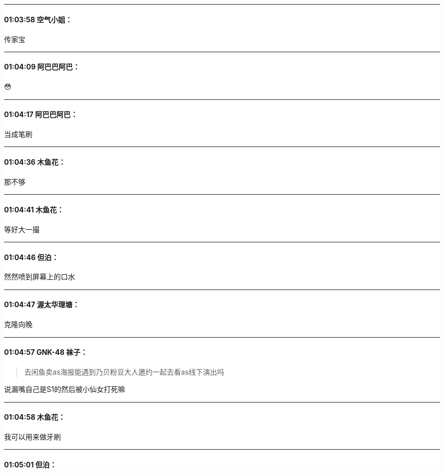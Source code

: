 *****

#### 01:03:58  空气小姐：

传家宝

*****

#### 01:04:09  阿巴巴阿巴：

😳

*****

#### 01:04:17  阿巴巴阿巴：

当成笔刷

*****

#### 01:04:36  木鱼花：

那不够

*****

#### 01:04:41  木鱼花：

等好大一撮

*****

#### 01:04:46  但泊：

然然喷到屏幕上的口水

*****

#### 01:04:47  渥太华理塘：

克隆向晚

*****

#### 01:04:57  GNK-48 袜子：

<blockquote>去闲鱼卖as海报能遇到乃贝粉豆大人邀约一起去看as线下演出吗</blockquote>
 说漏嘴自己是S1的然后被小仙女打死嘛

*****

#### 01:04:58  木鱼花：

我可以用来做牙刷

*****

#### 01:05:01  但泊：

